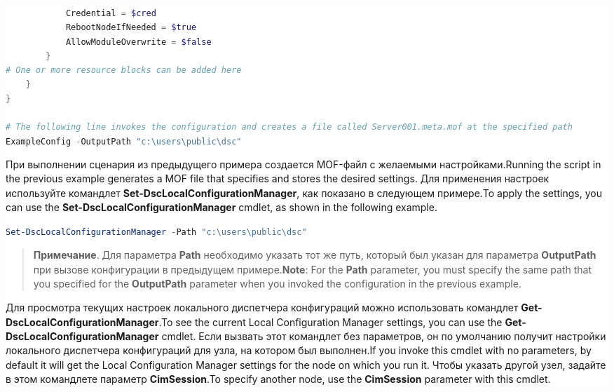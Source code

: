 ```powershell
            Credential = $cred
            RebootNodeIfNeeded = $true
            AllowModuleOverwrite = $false
        }
# One or more resource blocks can be added here
    }
}

# The following line invokes the configuration and creates a file called Server001.meta.mof at the specified path
ExampleConfig -OutputPath "c:\users\public\dsc"
```

<span data-ttu-id="05665-150">При выполнении сценария из предыдущего примера создается MOF-файл с желаемыми настройками.</span><span class="sxs-lookup"><span data-stu-id="05665-150">Running the script in the previous example generates a MOF file that specifies and stores the desired settings.</span></span>
<span data-ttu-id="05665-151">Для применения настроек используйте командлет **Set-DscLocalConfigurationManager**, как показано в следующем примере.</span><span class="sxs-lookup"><span data-stu-id="05665-151">To apply the settings, you can use the **Set-DscLocalConfigurationManager** cmdlet, as shown in the following example.</span></span>

```powershell
Set-DscLocalConfigurationManager -Path "c:\users\public\dsc"
```

> <span data-ttu-id="05665-152">**Примечание**. Для параметра **Path** необходимо указать тот же путь, который был указан для параметра **OutputPath** при вызове конфигурации в предыдущем примере.</span><span class="sxs-lookup"><span data-stu-id="05665-152">**Note**: For the **Path** parameter, you must specify the same path that you specified for the **OutputPath** parameter when you invoked the configuration in the previous example.</span></span>

<span data-ttu-id="05665-153">Для просмотра текущих настроек локального диспетчера конфигураций можно использовать командлет **Get-DscLocalConfigurationManager**.</span><span class="sxs-lookup"><span data-stu-id="05665-153">To see the current Local Configuration Manager settings, you can use the **Get-DscLocalConfigurationManager** cmdlet.</span></span>
<span data-ttu-id="05665-154">Если вызвать этот командлет без параметров, он по умолчанию получит настройки локального диспетчера конфигураций для узла, на котором был выполнен.</span><span class="sxs-lookup"><span data-stu-id="05665-154">If you invoke this cmdlet with no parameters, by default it will get the Local Configuration Manager settings for the node on which you run it.</span></span>
<span data-ttu-id="05665-155">Чтобы указать другой узел, задайте в этом командлете параметр **CimSession**.</span><span class="sxs-lookup"><span data-stu-id="05665-155">To specify another node, use the **CimSession** parameter with this cmdlet.</span></span>